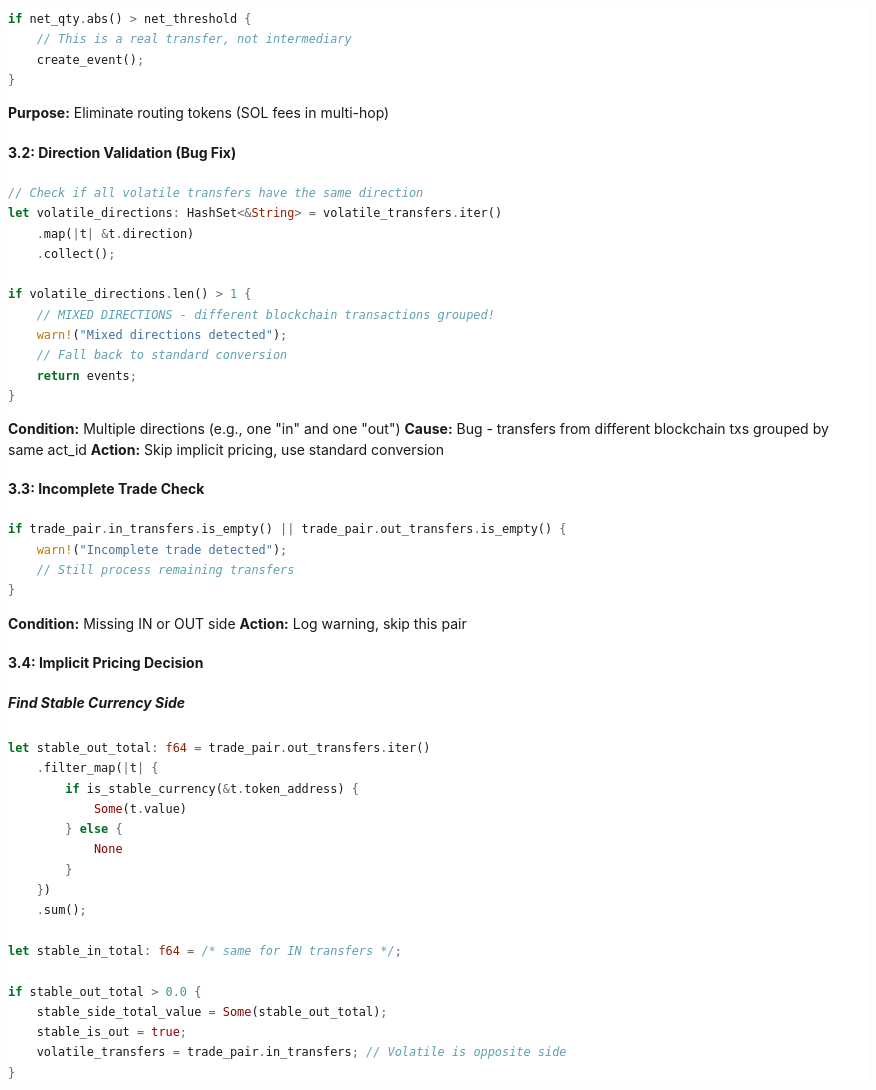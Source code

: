 ```rust
if net_qty.abs() > net_threshold {
    // This is a real transfer, not intermediary
    create_event();
}
```

**Purpose:** Eliminate routing tokens (SOL fees in multi-hop)

#### 3.2: Direction Validation (Bug Fix)
```rust
// Check if all volatile transfers have the same direction
let volatile_directions: HashSet<&String> = volatile_transfers.iter()
    .map(|t| &t.direction)
    .collect();

if volatile_directions.len() > 1 {
    // MIXED DIRECTIONS - different blockchain transactions grouped!
    warn!("Mixed directions detected");
    // Fall back to standard conversion
    return events;
}
```

**Condition:** Multiple directions (e.g., one "in" and one "out")
**Cause:** Bug - transfers from different blockchain txs grouped by same act_id
**Action:** Skip implicit pricing, use standard conversion

#### 3.3: Incomplete Trade Check
```rust
if trade_pair.in_transfers.is_empty() || trade_pair.out_transfers.is_empty() {
    warn!("Incomplete trade detected");
    // Still process remaining transfers
}
```

**Condition:** Missing IN or OUT side
**Action:** Log warning, skip this pair

#### 3.4: Implicit Pricing Decision

##### Find Stable Currency Side
```rust
let stable_out_total: f64 = trade_pair.out_transfers.iter()
    .filter_map(|t| {
        if is_stable_currency(&t.token_address) {
            Some(t.value)
        } else {
            None
        }
    })
    .sum();

let stable_in_total: f64 = /* same for IN transfers */;

if stable_out_total > 0.0 {
    stable_side_total_value = Some(stable_out_total);
    stable_is_out = true;
    volatile_transfers = trade_pair.in_transfers; // Volatile is opposite side
}
```

